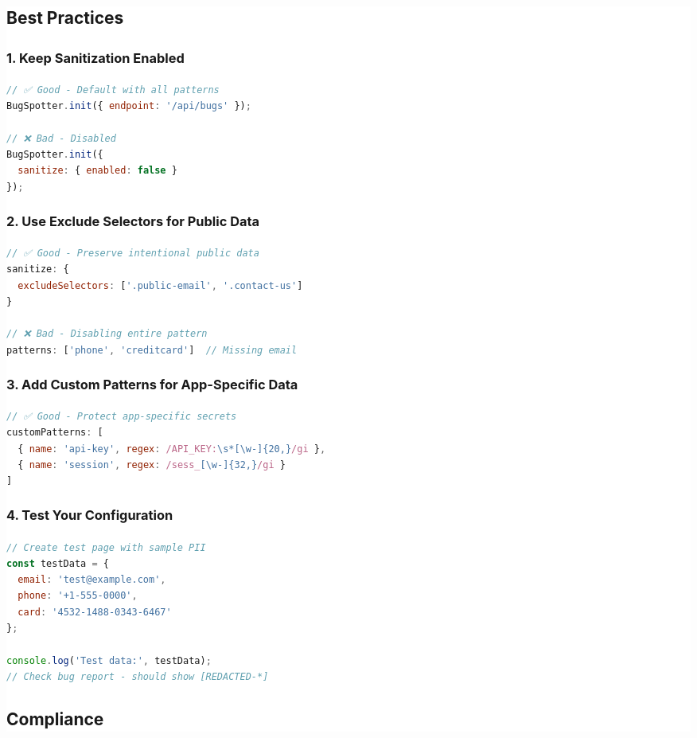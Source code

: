 ## Best Practices

### 1. Keep Sanitization Enabled

```javascript
// ✅ Good - Default with all patterns
BugSpotter.init({ endpoint: '/api/bugs' });

// ❌ Bad - Disabled
BugSpotter.init({
  sanitize: { enabled: false }
});
```

### 2. Use Exclude Selectors for Public Data

```javascript
// ✅ Good - Preserve intentional public data
sanitize: {
  excludeSelectors: ['.public-email', '.contact-us']
}

// ❌ Bad - Disabling entire pattern
patterns: ['phone', 'creditcard']  // Missing email
```

### 3. Add Custom Patterns for App-Specific Data

```javascript
// ✅ Good - Protect app-specific secrets
customPatterns: [
  { name: 'api-key', regex: /API_KEY:\s*[\w-]{20,}/gi },
  { name: 'session', regex: /sess_[\w-]{32,}/gi }
]
```

### 4. Test Your Configuration

```javascript
// Create test page with sample PII
const testData = {
  email: 'test@example.com',
  phone: '+1-555-0000',
  card: '4532-1488-0343-6467'
};

console.log('Test data:', testData);
// Check bug report - should show [REDACTED-*]
```

## Compliance
